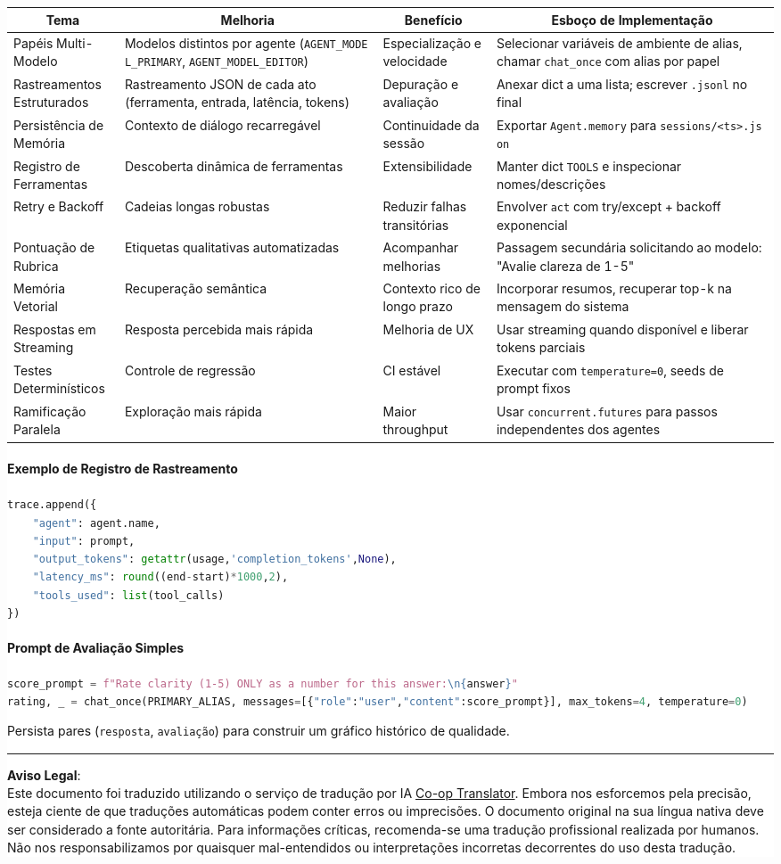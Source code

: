 | Tema              | Melhoria                  | Benefício              | Esboço de Implementação       |
|-------------------|---------------------------|------------------------|--------------------------------|
| Papéis Multi-Modelo | Modelos distintos por agente (`AGENT_MODEL_PRIMARY`, `AGENT_MODEL_EDITOR`) | Especialização e velocidade | Selecionar variáveis de ambiente de alias, chamar `chat_once` com alias por papel |
| Rastreamentos Estruturados | Rastreamento JSON de cada ato (ferramenta, entrada, latência, tokens) | Depuração e avaliação | Anexar dict a uma lista; escrever `.jsonl` no final |
| Persistência de Memória | Contexto de diálogo recarregável | Continuidade da sessão | Exportar `Agent.memory` para `sessions/<ts>.json` |
| Registro de Ferramentas | Descoberta dinâmica de ferramentas | Extensibilidade | Manter dict `TOOLS` e inspecionar nomes/descrições |
| Retry e Backoff | Cadeias longas robustas | Reduzir falhas transitórias | Envolver `act` com try/except + backoff exponencial |
| Pontuação de Rubrica | Etiquetas qualitativas automatizadas | Acompanhar melhorias | Passagem secundária solicitando ao modelo: "Avalie clareza de 1-5" |
| Memória Vetorial | Recuperação semântica | Contexto rico de longo prazo | Incorporar resumos, recuperar top-k na mensagem do sistema |
| Respostas em Streaming | Resposta percebida mais rápida | Melhoria de UX | Usar streaming quando disponível e liberar tokens parciais |
| Testes Determinísticos | Controle de regressão | CI estável | Executar com `temperature=0`, seeds de prompt fixos |
| Ramificação Paralela | Exploração mais rápida | Maior throughput | Usar `concurrent.futures` para passos independentes dos agentes |

#### Exemplo de Registro de Rastreamento

```python
trace.append({
    "agent": agent.name,
    "input": prompt,
    "output_tokens": getattr(usage,'completion_tokens',None),
    "latency_ms": round((end-start)*1000,2),
    "tools_used": list(tool_calls)
})
```


#### Prompt de Avaliação Simples

```python
score_prompt = f"Rate clarity (1-5) ONLY as a number for this answer:\n{answer}"
rating, _ = chat_once(PRIMARY_ALIAS, messages=[{"role":"user","content":score_prompt}], max_tokens=4, temperature=0)
```

Persista pares (`resposta`, `avaliação`) para construir um gráfico histórico de qualidade.

---

**Aviso Legal**:  
Este documento foi traduzido utilizando o serviço de tradução por IA [Co-op Translator](https://github.com/Azure/co-op-translator). Embora nos esforcemos pela precisão, esteja ciente de que traduções automáticas podem conter erros ou imprecisões. O documento original na sua língua nativa deve ser considerado a fonte autoritária. Para informações críticas, recomenda-se uma tradução profissional realizada por humanos. Não nos responsabilizamos por quaisquer mal-entendidos ou interpretações incorretas decorrentes do uso desta tradução.
